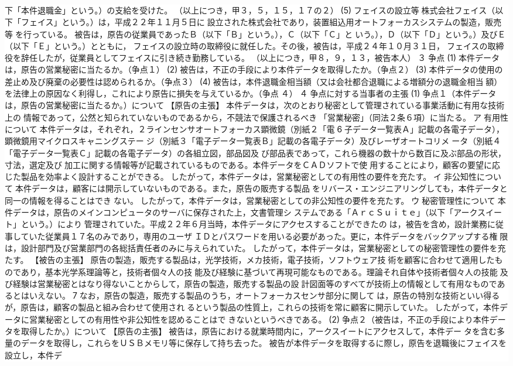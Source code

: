 下「本件退職金」という。）の支給を受けた。 
（以上につき，甲３，５，１５，１７の２） 
 (5) フェイスの設立等 
 株式会社フェイス（以下「フェイス」という。）は，平成２２年１１月５日に
設立された株式会社であり，装置組込用オートフォーカスシステムの製造，販売等
を行っている。 
 被告は，原告の従業員であったＢ（以下「Ｂ」という。），Ｃ（以下「Ｃ」と
いう。），Ｄ（以下「Ｄ」という。）及びＥ（以下「Ｅ」という。）とともに，
フェイスの設立時の取締役に就任した。その後，被告は，平成２４年１０月３１日，
フェイスの取締役を辞任したが，従業員としてフェイスに引き続き勤務している。 
（以上につき，甲８，９，１３，被告本人） 
 ３ 争点 
 (1) 本件データは，原告の営業秘密に当たるか。（争点１） 
 (2) 被告は，不正の手段により本件データを取得したか。（争点２） 
 (3) 本件データの使用の差止め及び廃棄の必要性は認められるか。（争点３） 
 (4) 被告は，本件退職金相当額（又は会社都合退職による増額分の退職金相当
額）を法律上の原因なく利得し，これにより原告に損失を与えているか。（争点
４） 
 ４ 争点に対する当事者の主張 
 (1) 争点１（本件データは，原告の営業秘密に当たるか。）について 
 【原告の主張】 
 本件データは，次のとおり秘密として管理されている事業活動に有用な技術上の
情報であって，公然と知られていないものであるから，不競法で保護されるべき
「営業秘密」（同法２条６項）に当たる。 
 ア 有用性について 
 本件データは，それぞれ，２ラインセンサオートフォーカス顕微鏡（別紙２「電
 6 
子データ一覧表Ａ」記載の各電子データ），顕微鏡用マイクロスキャニングステー
ジ（別紙３「電子データ一覧表Ｂ」記載の各電子データ）及びレーザオートコリメ
ータ（別紙４「電子データ一覧表Ｃ」記載の各電子データ）の各組立図，部品図及
び部品表であって，これら機器の数十から数百に及ぶ部品の形状，寸法，選定及び
加工に関する情報等が記載されているものである。本件データをＣＡＤソフトで使
用することにより，顧客の要望に応じた製品を効率よく設計することができる。 
 したがって，本件データは，営業秘密としての有用性の要件を充たす。 
 イ 非公知性について 
 本件データは，顧客には開示していないものである。また，原告の販売する製品
をリバース・エンジニアリングしても，本件データと同一の情報を得ることはでき
ない。 
 したがって，本件データは，営業秘密としての非公知性の要件を充たす。 
 ウ 秘密管理性について 
 本件データは，原告のメインコンピュータのサーバに保存された上，文書管理シ
ステムである「ＡｒｃＳｕｉｔｅ」（以下「アークスイート」という。）により
管理されていた。平成２２年６月当時，本件データにアクセスすることができたの
は，被告を含め，設計業務に従事していた従業員１７名のみであり，専用のユーザ
ＩＤとパスワードを用いる必要があった。更に，本件データをバックアップする権
限は，設計部門及び営業部門の各総括責任者のみに与えられていた。 
 したがって，本件データは，営業秘密としての秘密管理性の要件を充たす。 
 【被告の主張】 
 原告の製造，販売する製品は，光学技術，メカ技術，電子技術，ソフトウェア技
術を顧客に合わせて適用したものであり，基本光学系理論等と，技術者個々人の技
能及び経験に基づいて再現可能なものである。理論それ自体や技術者個々人の技能
及び経験は営業秘密とはなり得ないことからして，原告の製造，販売する製品の設
計図面等のすべてが技術上の情報として有用なものであるとはいえない。 
 7 
 なお，原告の製造，販売する製品のうち，オートフォーカスセンサ部分に関して
は，原告の特別な技術といい得るが，原告は，顧客の製品と組み合わせて使用され
るという製品の性質上，これらの技術を常に顧客に開示していた。 
 したがって，本件データに営業秘密としての有用性や非公知性を認めることはで
きないというべきである。 
 (2) 争点２（被告は，不正の手段により本件データを取得したか。）について 
 【原告の主張】 
 被告は，原告における就業時間内に，アークスイートにアクセスして，本件デー
タを含む多量のデータを取得し，これらをＵＳＢメモリ等に保存して持ち去った。 
 被告が本件データを取得するに際し，原告を退職後にフェイスを設立し，本件デ